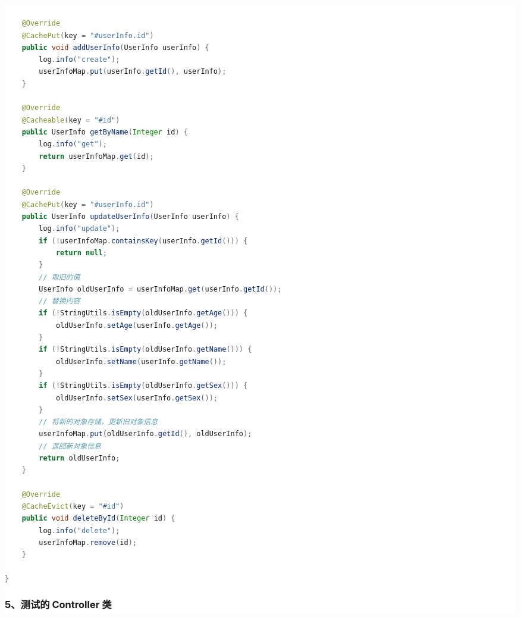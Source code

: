 ```java

    @Override
    @CachePut(key = "#userInfo.id")
    public void addUserInfo(UserInfo userInfo) {
        log.info("create");
        userInfoMap.put(userInfo.getId(), userInfo);
    }

    @Override
    @Cacheable(key = "#id")
    public UserInfo getByName(Integer id) {
        log.info("get");
        return userInfoMap.get(id);
    }

    @Override
    @CachePut(key = "#userInfo.id")
    public UserInfo updateUserInfo(UserInfo userInfo) {
        log.info("update");
        if (!userInfoMap.containsKey(userInfo.getId())) {
            return null;
        }
        // 取旧的值
        UserInfo oldUserInfo = userInfoMap.get(userInfo.getId());
        // 替换内容
        if (!StringUtils.isEmpty(oldUserInfo.getAge())) {
            oldUserInfo.setAge(userInfo.getAge());
        }
        if (!StringUtils.isEmpty(oldUserInfo.getName())) {
            oldUserInfo.setName(userInfo.getName());
        }
        if (!StringUtils.isEmpty(oldUserInfo.getSex())) {
            oldUserInfo.setSex(userInfo.getSex());
        }
        // 将新的对象存储，更新旧对象信息
        userInfoMap.put(oldUserInfo.getId(), oldUserInfo);
        // 返回新对象信息
        return oldUserInfo;
    }

    @Override
    @CacheEvict(key = "#id")
    public void deleteById(Integer id) {
        log.info("delete");
        userInfoMap.remove(id);
    }

}
```

### 5、测试的 Controller 类
